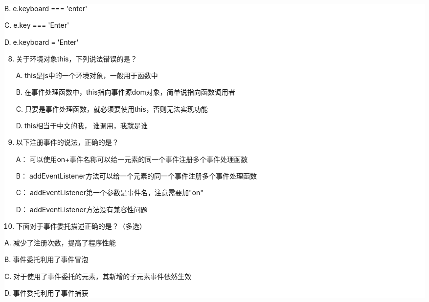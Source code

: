    B.  e.keyboard  === 'enter'

   C.  e.key === 'Enter'

   D.  e.keyboard  = 'Enter'

   

8. 关于环境对象this，下列说法错误的是？

   A.  this是js中的一个环境对象，一般用于函数中

   B.  在事件处理函数中，this指向事件源dom对象，简单说指向函数调用者

   C.  只要是事件处理函数，就必须要使用this，否则无法实现功能

   D.  this相当于中文的我， 谁调用，我就是谁

   

9. 以下注册事件的说法，正确的是？

   A： 可以使用on+事件名称可以给一元素的同一个事件注册多个事件处理函数

   B： addEventListener方法可以给一个元素的同一个事件注册多个事件处理函数

   C： addEventListener第一个参数是事件名，注意需要加"on"

    D： addEventListener方法没有兼容性问题

   

10. 下面对于事件委托描述正确的是？（多选）


   A.  减少了注册次数，提高了程序性能

   B.  事件委托利用了事件冒泡

   C. 对于使用了事件委托的元素，其新增的子元素事件依然生效

   D. 事件委托利用了事件捕获

  
